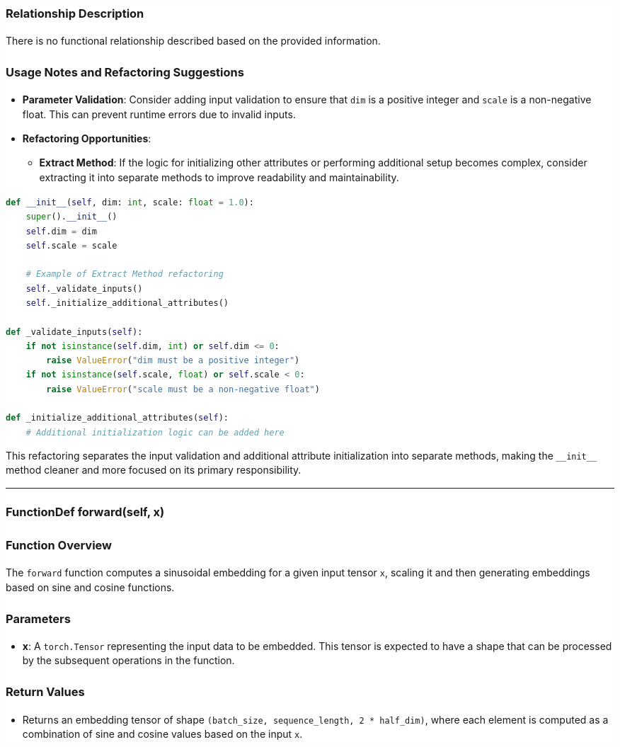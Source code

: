 ### Relationship Description

There is no functional relationship described based on the provided information.

### Usage Notes and Refactoring Suggestions

- **Parameter Validation**: Consider adding input validation to ensure that `dim` is a positive integer and `scale` is a non-negative float. This can prevent runtime errors due to invalid inputs.
  
- **Refactoring Opportunities**:
  - **Extract Method**: If the logic for initializing other attributes or performing additional setup becomes complex, consider extracting it into separate methods to improve readability and maintainability.

```python
def __init__(self, dim: int, scale: float = 1.0):
    super().__init__()
    self.dim = dim
    self.scale = scale

    # Example of Extract Method refactoring
    self._validate_inputs()
    self._initialize_additional_attributes()

def _validate_inputs(self):
    if not isinstance(self.dim, int) or self.dim <= 0:
        raise ValueError("dim must be a positive integer")
    if not isinstance(self.scale, float) or self.scale < 0:
        raise ValueError("scale must be a non-negative float")

def _initialize_additional_attributes(self):
    # Additional initialization logic can be added here
```

This refactoring separates the input validation and additional attribute initialization into separate methods, making the `__init__` method cleaner and more focused on its primary responsibility.
***
### FunctionDef forward(self, x)
### Function Overview

The `forward` function computes a sinusoidal embedding for a given input tensor `x`, scaling it and then generating embeddings based on sine and cosine functions.

### Parameters

- **x**: A `torch.Tensor` representing the input data to be embedded. This tensor is expected to have a shape that can be processed by the subsequent operations in the function.

### Return Values

- Returns an embedding tensor of shape `(batch_size, sequence_length, 2 * half_dim)`, where each element is computed as a combination of sine and cosine values based on the input `x`.
